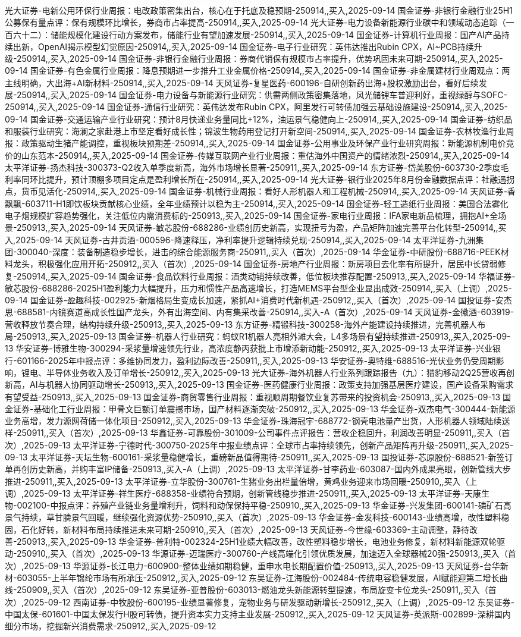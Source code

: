 光大证券-电新公用环保行业周报：电改政策密集出台，核心在于托底及稳预期-250914,,买入,2025-09-14
国金证券-非银行金融行业25H1公募保有量点评：保有规模环比增长，券商市占率提高-250914,,买入,2025-09-14
光大证券-电力设备新能源行业碳中和领域动态追踪（一百六十二）：储能规模化建设行动方案发布，储能行业有望加速发展-250914,,买入,2025-09-14
国金证券-计算机行业周报：国产AI产品持续出新，OpenAI揭示模型幻觉原因-250914,,买入,2025-09-14
国金证券-电子行业研究：英伟达推出Rubin CPX，AI~PCB持续升级-250914,,买入,2025-09-14
国金证券-非银行金融行业周报：券商代销保有规模市占率提升，优势巩固未来可期-250914,,买入,2025-09-14
国金证券-有色金属行业周报：降息预期进一步推升工业金属价格-250914,,买入,2025-09-14
国金证券-非金属建材行业周观点：两主线明确，大出海+AI新材料-250914,,买入,2025-09-14
天风证券-复星医药-600196-自研创新药出海+股权激励出台，看好后续发展-250914,,买入,2025-09-14
国金证券-电力设备与新能源行业研究：供需两侧政策密集落地，风光储锂车普迎利好，重视绿醇与SOFC-250914,,买入,2025-09-14
国金证券-通信行业研究：英伟达发布Rubin CPX，阿里发行可转债加强云基础设施建设-250914,,买入,2025-09-14
国金证券-交通运输产业行业研究：预计8月快递业务量同比+12%，油运景气稳健向上-250914,,买入,2025-09-14
国金证券-纺织品和服装行业研究：海澜之家赴港上市坚定看好成长性；锦波生物药用登记打开新空间-250914,,买入,2025-09-14
国金证券-农林牧渔行业周报：政策驱动生猪产能调控，重视板块预期差-250914,,买入,2025-09-14
国金证券-公用事业及环保产业行业研究周报：新能源机制电价竞价的山东范本-250914,,买入,2025-09-14
国金证券-传媒互联网产业行业周报：重估海外中国资产的情绪浓烈-250914,,买入,2025-09-14
太平洋证券-扬杰科技-300373-Q2收入单季度新高，海外市场增长显著-250911,,买入,2025-09-14
东方证券-岱美股份-603730-2季度毛利率同环比提升，预计顶棚多项目定点是盈利增长所在-250914,,买入,2025-09-14
光大证券-银行业2025年8月份金融数据点评：社融遇拐点，货币见活化-250914,,买入,2025-09-14
国金证券-机械行业周报：看好人形机器人和工程机械-250914,,买入,2025-09-14
天风证券-香飘飘-603711-H1即饮板块贡献核心业绩，全年业绩预计以稳为主-250914,,买入,2025-09-14
国金证券-轻工造纸行业周报：美国合法雾化电子烟规模扩容趋势强化，关注低位内需消费标的-250913,,买入,2025-09-14
国金证券-家电行业周报：IFA家电新品梳理，拥抱AI+全场景-250913,,买入,2025-09-14
天风证券-敏芯股份-688286-业绩创历史新高，实现扭亏为盈，产品矩阵加速完善平台化转型-250914,,买入,2025-09-14
天风证券-古井贡酒-000596-降速释压，净利率提升逻辑持续兑现-250914,,买入,2025-09-14
太平洋证券-九洲集团-300040-深度：装备制造稳步增长，进击的综合能源服务商-250911,,买入（首次）,2025-09-14
华金证券-中研股份-688716-PEEK材料龙头，积极强化应用开拓-250912,,买入（首次）,2025-09-14
国金证券-房地产行业周报：新房项目去化率有所提升，居民中长贷弱修复-250914,,买入,2025-09-14
国金证券-食品饮料行业周报：酒类动销持续改善，低位板块推荐配置-250913,,买入,2025-09-14
华福证券-敏芯股份-688286-2025H1盈利能力大幅提升，压力和惯性产品高速增长，打造MEMS平台型企业显出成效-250914,,买入（上调）,2025-09-14
国金证券-盈趣科技-002925-新烟格局生变成长加速，紧抓AI+消费时代新机遇-250912,,买入（首次）,2025-09-14
国投证券-安杰思-688581-内镜赛道高成长性国产龙头，外有出海空间、内有集采改善-250914,,买入-A（首次）,2025-09-14
天风证券-金徽酒-603919-营收释放节奏合理，结构持续升级-250913,,买入,2025-09-13
东方证券-精锻科技-300258-海外产能建设持续推进，完善机器人布局-250913,,买入,2025-09-13
国金证券-机器人行业研究：蚂蚁R1机器人亮相外滩大会，L4多场景有望持续推进-250913,,买入,2025-09-13
华安证券-博雅生物-300294-采浆量增速领先行业，高浓度静丙获批上市增添新动能-250912,,买入,2025-09-13
太平洋证券-兴业银行-601166-2025年中报点评：多维协同发力，盈利边际改善-250911,,买入,2025-09-13
华安证券-奥特维-688516-光伏业务仍受周期影响，锂电、半导体业务收入及订单增长-250912,,买入,2025-09-13
光大证券-海外机器人行业系列跟踪报告（九）：猎豹移动2Q25营收再创新高，AI与机器人协同驱动增长-250913,,买入,2025-09-13
国金证券-医药健康行业周报：政策支持加强基层医疗建设，国产设备采购需求有望受益-250913,,买入,2025-09-13
国金证券-商贸零售行业周报：重视顺周期餐饮业复苏带来的投资机会-250913,,买入,2025-09-13
国金证券-基础化工行业周报：甲骨文巨额订单震撼市场，国产材料逐渐突破-250912,,买入,2025-09-13
华金证券-双杰电气-300444-新能源业务高增，发力源网荷储一体化项目-250912,,买入,2025-09-13
华金证券-珠海冠宇-688772-钢壳电池量产出货，人形机器人领域陆续送样-250911,,买入（首次）,2025-09-13
华鑫证券-可靠股份-301009-公司事件点评报告：营收企稳回升，利润改善明显-250911,,买入（首次）,2025-09-13
太平洋证券-宁德时代-300750-2025年中报业绩点评：全球市占率持续领先，创新产品矩阵再升级-250911,,买入,2025-09-13
太平洋证券-天坛生物-600161-采浆量稳健增长，重磅新品值得期待-250911,,买入,2025-09-13
国投证券-芯原股份-688521-新签订单再创历史新高，并购丰富IP储备-250913,,买入-A（上调）,2025-09-13
太平洋证券-甘李药业-603087-国内外成果亮眼，创新管线大步推进-250911,,买入,2025-09-13
太平洋证券-立华股份-300761-生猪业务出栏量倍增，黄鸡业务迎来市场回暖-250910,,买入（上调）,2025-09-13
太平洋证券-祥生医疗-688358-业绩符合预期，创新管线稳步推进-250911,,买入,2025-09-13
太平洋证券-天康生物-002100-中报点评：养殖产业链业务量增利升，饲料和动保保持平稳-250910,,买入,2025-09-13
华金证券-兴发集团-600141-磷矿石高景气持续，草甘膦景气回暖，继续强化资源优势-250910,,买入（首次）,2025-09-13
华金证券-金发科技-600143-业绩高增，改性塑料稳固，石化好转，新材料布局持续推进未来可期-250910,,买入（首次）,2025-09-13
天风证券-今世缘-603369-主动调整，静待改善-250913,,买入,2025-09-13
华金证券-普利特-002324-25H1业绩大幅改善，改性塑料稳步增长，电池业务修复，新材料新能源双轮驱动-250910,,买入（首次）,2025-09-13
华源证券-迈瑞医疗-300760-产线高端化引领优质发展，加速迈入全球器械20强-250913,,买入（首次）,2025-09-13
华源证券-长江电力-600900-整体业绩如期稳健，重申水电长期配置价值-250913,,买入,2025-09-13
天风证券-台华新材-603055-上半年锦纶市场有所承压-250912,,买入,2025-09-12
东吴证券-江海股份-002484-传统电容稳健发展，AI赋能迎第二增长曲线-250909,,买入（首次）,2025-09-12
东吴证券-亚普股份-603013-燃油龙头新能源转型提速，布局旋变卡位龙头-250911,,买入（首次）,2025-09-12
西南证券-中牧股份-600195-业绩显著修复，宠物业务与研发驱动新增长-250912,,买入（上调）,2025-09-12
东吴证券-中国太保-601601-中国太保发行H股可转债，提升资本实力支持主业发展-250912,,买入,2025-09-12
天风证券-英派斯-002899-深耕国内细分市场，挖掘新兴消费需求-250912,,买入,2025-09-12